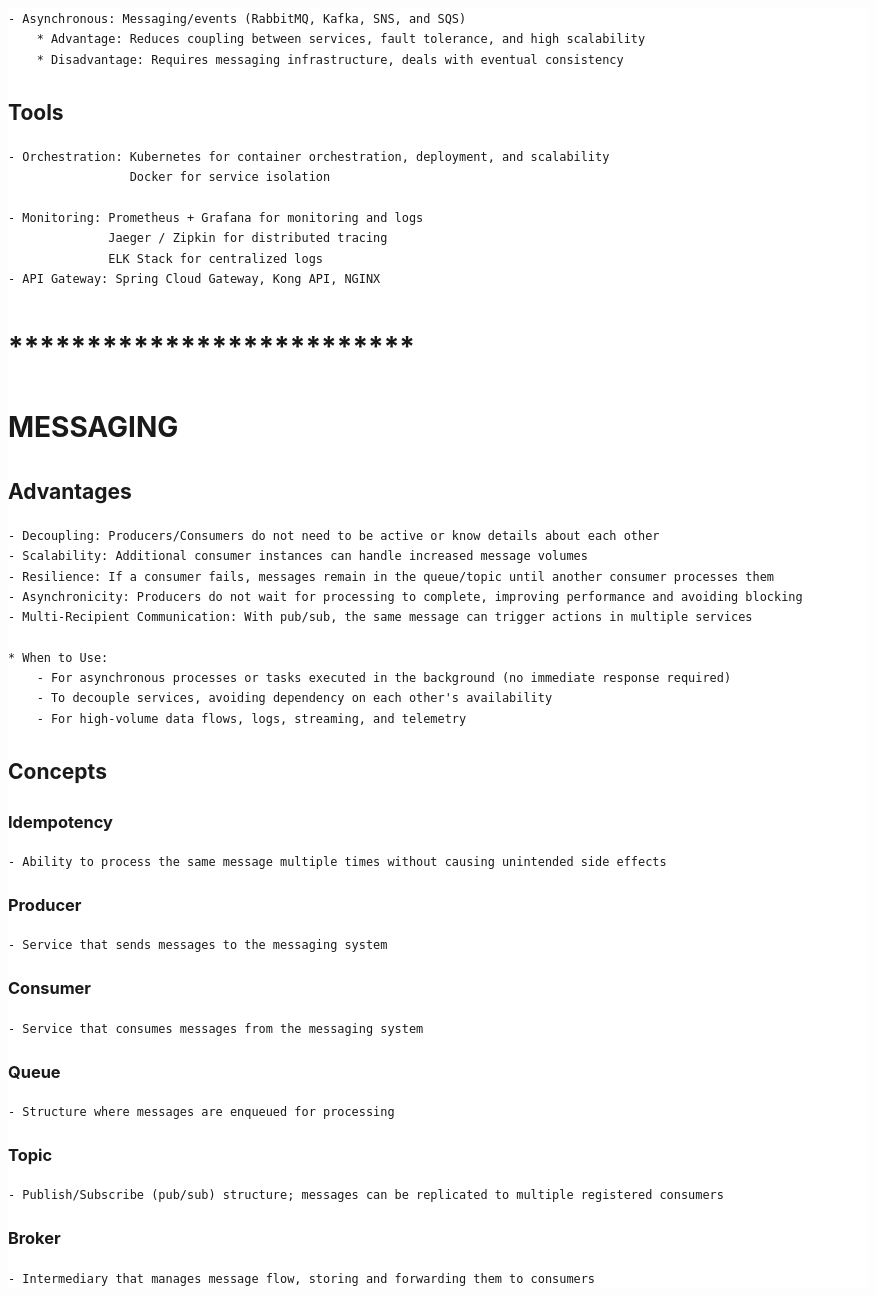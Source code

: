     - Asynchronous: Messaging/events (RabbitMQ, Kafka, SNS, and SQS)
        * Advantage: Reduces coupling between services, fault tolerance, and high scalability
        * Disadvantage: Requires messaging infrastructure, deals with eventual consistency
## Tools
    - Orchestration: Kubernetes for container orchestration, deployment, and scalability
                     Docker for service isolation
    
    - Monitoring: Prometheus + Grafana for monitoring and logs
                  Jaeger / Zipkin for distributed tracing
                  ELK Stack for centralized logs
    - API Gateway: Spring Cloud Gateway, Kong API, NGINX
# **************************
# MESSAGING
## Advantages
    - Decoupling: Producers/Consumers do not need to be active or know details about each other
    - Scalability: Additional consumer instances can handle increased message volumes
    - Resilience: If a consumer fails, messages remain in the queue/topic until another consumer processes them
    - Asynchronicity: Producers do not wait for processing to complete, improving performance and avoiding blocking
    - Multi-Recipient Communication: With pub/sub, the same message can trigger actions in multiple services

    * When to Use:
        - For asynchronous processes or tasks executed in the background (no immediate response required)
        - To decouple services, avoiding dependency on each other's availability
        - For high-volume data flows, logs, streaming, and telemetry
## Concepts
### Idempotency
    - Ability to process the same message multiple times without causing unintended side effects
### Producer
    - Service that sends messages to the messaging system
### Consumer
    - Service that consumes messages from the messaging system
### Queue
    - Structure where messages are enqueued for processing
### Topic
    - Publish/Subscribe (pub/sub) structure; messages can be replicated to multiple registered consumers
### Broker
    - Intermediary that manages message flow, storing and forwarding them to consumers
        